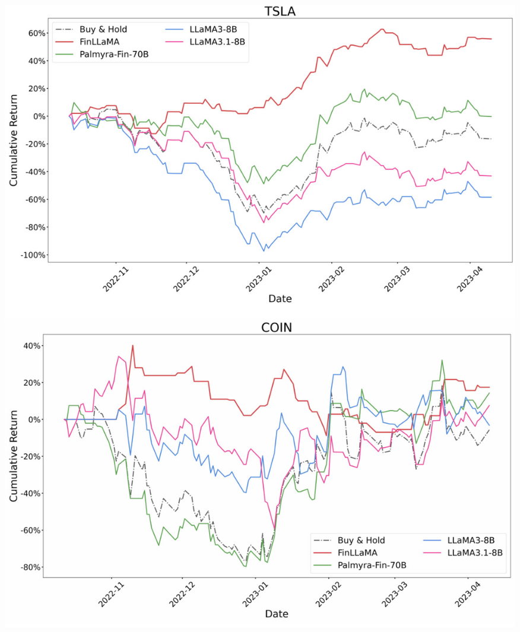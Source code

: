 ![](images/f1f20b6ac94789cfa316843a596c8c2756f76ab4641510a000be4b9e2b008c58.jpg)  

![](images/297d7ca9f362281fea6528e13f3474db6a35462111d38f7598a722a2efce67f4.jpg)  
